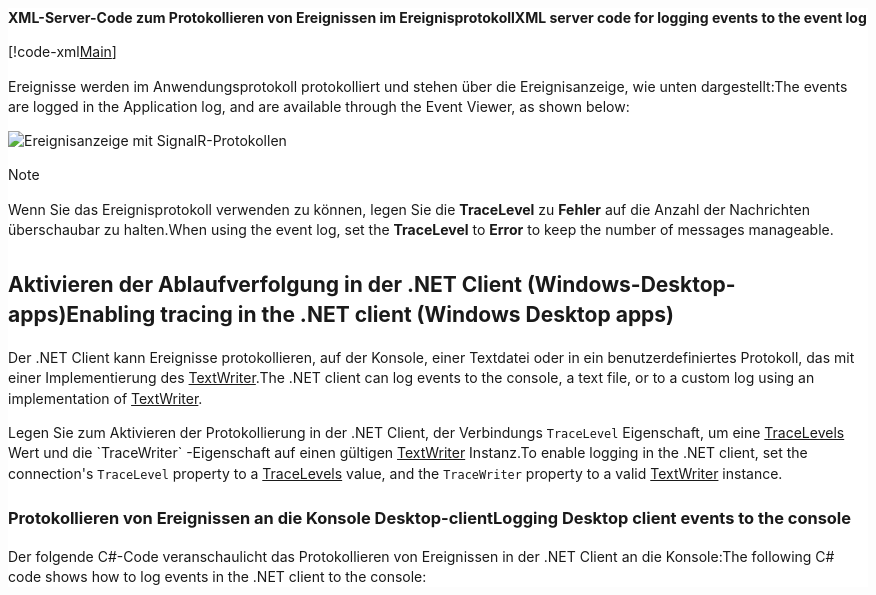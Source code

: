 <span data-ttu-id="e006e-169">**XML-Server-Code zum Protokollieren von Ereignissen im Ereignisprotokoll**</span><span class="sxs-lookup"><span data-stu-id="e006e-169">**XML server code for logging events to the event log**</span></span>

[!code-xml[Main](enabling-signalr-tracing/samples/sample3.xml)]

<span data-ttu-id="e006e-170">Ereignisse werden im Anwendungsprotokoll protokolliert und stehen über die Ereignisanzeige, wie unten dargestellt:</span><span class="sxs-lookup"><span data-stu-id="e006e-170">The events are logged in the Application log, and are available through the Event Viewer, as shown below:</span></span>

![Ereignisanzeige mit SignalR-Protokollen](enabling-signalr-tracing/_static/image1.png)

> [!NOTE]
> <span data-ttu-id="e006e-172">Wenn Sie das Ereignisprotokoll verwenden zu können, legen Sie die **TraceLevel** zu **Fehler** auf die Anzahl der Nachrichten überschaubar zu halten.</span><span class="sxs-lookup"><span data-stu-id="e006e-172">When using the event log, set the **TraceLevel** to **Error** to keep the number of messages manageable.</span></span>

<a id="net_client"></a>
## <a name="enabling-tracing-in-the-net-client-windows-desktop-apps"></a><span data-ttu-id="e006e-173">Aktivieren der Ablaufverfolgung in der .NET Client (Windows-Desktop-apps)</span><span class="sxs-lookup"><span data-stu-id="e006e-173">Enabling tracing in the .NET client (Windows Desktop apps)</span></span>

<span data-ttu-id="e006e-174">Der .NET Client kann Ereignisse protokollieren, auf der Konsole, einer Textdatei oder in ein benutzerdefiniertes Protokoll, das mit einer Implementierung des [TextWriter](https://msdn.microsoft.com/library/system.io.textwriter.aspx).</span><span class="sxs-lookup"><span data-stu-id="e006e-174">The .NET client can log events to the console, a text file, or to a custom log using an implementation of [TextWriter](https://msdn.microsoft.com/library/system.io.textwriter.aspx).</span></span>

<span data-ttu-id="e006e-175">Legen Sie zum Aktivieren der Protokollierung in der .NET Client, der Verbindungs `TraceLevel` Eigenschaft, um eine [TraceLevels](https://msdn.microsoft.com/library/microsoft.aspnet.signalr.client.tracelevels(v=vs.118).aspx) Wert und die `TraceWriter` -Eigenschaft auf einen gültigen [TextWriter](https://msdn.microsoft.com/library/system.io.textwriter.aspx) Instanz.</span><span class="sxs-lookup"><span data-stu-id="e006e-175">To enable logging in the .NET client, set the connection's `TraceLevel` property to a [TraceLevels](https://msdn.microsoft.com/library/microsoft.aspnet.signalr.client.tracelevels(v=vs.118).aspx) value, and the `TraceWriter` property to a valid [TextWriter](https://msdn.microsoft.com/library/system.io.textwriter.aspx) instance.</span></span>

<a id="desktop_console"></a>
### <a name="logging-desktop-client-events-to-the-console"></a><span data-ttu-id="e006e-176">Protokollieren von Ereignissen an die Konsole Desktop-client</span><span class="sxs-lookup"><span data-stu-id="e006e-176">Logging Desktop client events to the console</span></span>

<span data-ttu-id="e006e-177">Der folgende C#-Code veranschaulicht das Protokollieren von Ereignissen in der .NET Client an die Konsole:</span><span class="sxs-lookup"><span data-stu-id="e006e-177">The following C# code shows how to log events in the .NET client to the console:</span></span>
